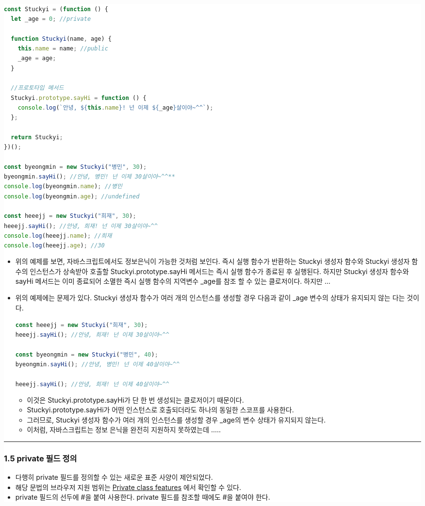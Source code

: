   ```js
  const Stuckyi = (function () {
    let _age = 0; //private

    function Stuckyi(name, age) {
      this.name = name; //public
      _age = age;
    }

    //프로토타입 메서드
    Stuckyi.prototype.sayHi = function () {
      console.log(`안녕, ${this.name}! 넌 이제 ${_age}살이야~^^`);
    };

    return Stuckyi;
  })();

  const byeongmin = new Stuckyi("병민", 30);
  byeongmin.sayHi(); //안녕, 병민! 넌 이제 30살이야~^^**
  console.log(byeongmin.name); //병민
  console.log(byeongmin.age); //undefined

  const heeejj = new Stuckyi("희재", 30);
  heeejj.sayHi(); //안녕, 희재! 넌 이제 30살이야~^^
  console.log(heeejj.name); //희재
  console.log(heeejj.age); //30
  ```

  - 위의 예제를 보면, 자바스크립트에서도 정보은닉이 가능한 것처럼 보인다. 즉시 실행 함수가 반환하는 Stuckyi 생성자 함수와 Stuckyi 생성자 함수의 인스턴스가 상속받아 호출할 Stuckyi.prototype.sayHi 메서드는 즉시 실행 함수가 종료된 후 실행된다. 하지만 Stuckyi 생성자 함수와 sayHi 메서드는 이미 종료되어 소멸한 즉시 실행 함수의 지역변수 \_age를 참조 할 수 있는 클로저이다. 하지만 ...
  - 위의 예제에는 문제가 있다. Stuckyi 생성자 함수가 여러 개의 인스턴스를 생성할 경우 다음과 같이 \_age 변수의 상태가 유지되지 않는 다는 것이다.

    ```js
    const heeejj = new Stuckyi("희재", 30);
    heeejj.sayHi(); //안녕, 희재! 넌 이제 30살이야~^^

    const byeongmin = new Stuckyi("병민", 40);
    byeongmin.sayHi(); //안녕, 병민! 넌 이제 40살이야~^^

    heeejj.sayHi(); //안녕, 희재! 넌 이제 40살이야~^^
    ```

    - 이것은 Stuckyi.prototype.sayHi가 단 한 번 생성되는 클로저이기 때문이다.
    - Stuckyi.prototype.sayHi가 어떤 인스턴스로 호출되더라도 하나의 동일한 스코프를 사용한다.
    - 그러므로, Stuckyi 생성자 함수가 여러 개의 인스턴스를 생성할 경우 \_age의 변수 상태가 유지되지 않는다.
    - 이처럼, 자바스크립트는 정보 은닉을 완전히 지원하지 못하였는데 .....

---

### 1.5 private 필드 정의

- 다행히 private 필드를 정의할 수 있는 새로운 표준 사양이 제안되었다.
- 해당 문법의 브라우저 지원 범위는 [Private class features](https://developer.mozilla.org/en-US/docs/Web/JavaScript/Reference/Classes/Private_class_fields) 에서 확인할 수 있다.
- private 필드의 선두에 #을 붙여 사용한다. private 필드를 참조할 때에도 #을 붙여야 한다.
